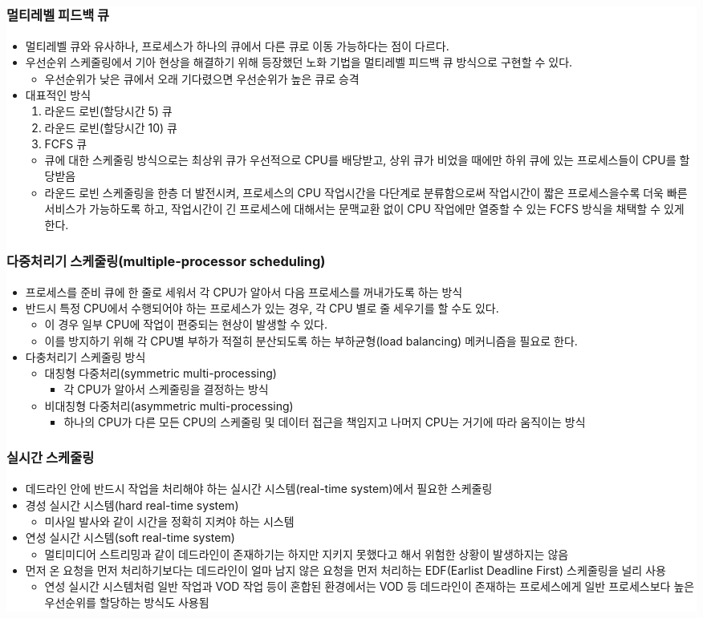 ### 멀티레벨 피드백 큐
- 멀티레벨 큐와 유사하나, 프로세스가 하나의 큐에서 다른 큐로 이동 가능하다는 점이 다르다.
- 우선순위 스케줄링에서 기아 현상을 해결하기 위해 등장했던 노화 기법을 멀티레벨 피드백 큐 방식으로 구현할 수 있다.
  - 우선순위가 낮은 큐에서 오래 기다렸으면 우선순위가 높은 큐로 승격
- 대표적인 방식
  1. 라운드 로빈(할당시간 5) 큐
  2. 라운드 로빈(할당시간 10) 큐
  3. FCFS 큐
  - 큐에 대한 스케줄링 방식으로는 최상위 큐가 우선적으로 CPU를 배당받고, 상위 큐가 비었을 때에만 하위 큐에 있는 프로세스들이 CPU를 할당받음
  - 라운드 로빈 스케줄링을 한층 더 발전시켜, 프로세스의 CPU 작업시간을 다단계로 분류함으로써 작업시간이 짧은 프로세스을수록 더욱 빠른 서비스가 가능하도록 하고, 작업시간이 긴 프로세스에 대해서는 문맥교환 없이 CPU 작업에만 열중할 수 있는 FCFS 방식을 채택할 수 있게 한다.

### 다중처리기 스케줄링(multiple-processor scheduling)
- 프로세스를 준비 큐에 한 줄로 세워서 각 CPU가 알아서 다음 프로세스를 꺼내가도록 하는 방식
- 반드시 특정 CPU에서 수행되어야 하는 프로세스가 있는 경우, 각 CPU 별로 줄 세우기를 할 수도 있다.
  - 이 경우 일부 CPU에 작업이 편중되는 현상이 발생할 수 있다.
  - 이를 방지하기 위해 각 CPU별 부하가 적절히 분산되도록 하는 부하균형(load balancing) 메커니즘을 필요로 한다.
- 다충처리기 스케줄링 방식
  - 대칭형 다중처리(symmetric multi-processing)
    - 각 CPU가 알아서 스케줄링을 결정하는 방식
  - 비대칭형 다중처리(asymmetric multi-processing)
    - 하나의 CPU가 다른 모든 CPU의 스케줄링 및 데이터 접근을 책임지고 나머지 CPU는 거기에 따라 움직이는 방식

### 실시간 스케줄링
- 데드라인 안에 반드시 작업을 처리해야 하는 실시간 시스템(real-time system)에서 필요한 스케줄링
- 경성 실시간 시스템(hard real-time system)
  - 미사일 발사와 같이 시간을 정확히 지켜야 하는 시스템
- 연성 실시간 시스템(soft real-time system)
  - 멀티미디어 스트리밍과 같이 데드라인이 존재하기는 하지만 지키지 못했다고 해서 위험한 상황이 발생하지는 않음
- 먼저 온 요청을 먼저 처리하기보다는 데드라인이 얼마 남지 않은 요청을 먼저 처리하는 EDF(Earlist Deadline First) 스케줄링을 널리 사용
  - 연성 실시간 시스템처럼 일반 작업과 VOD 작업 등이 혼합된 환경에서는 VOD 등 데드라인이 존재하는 프로세스에게 일반 프로세스보다 높은 우선순위를 할당하는 방식도 사용됨
